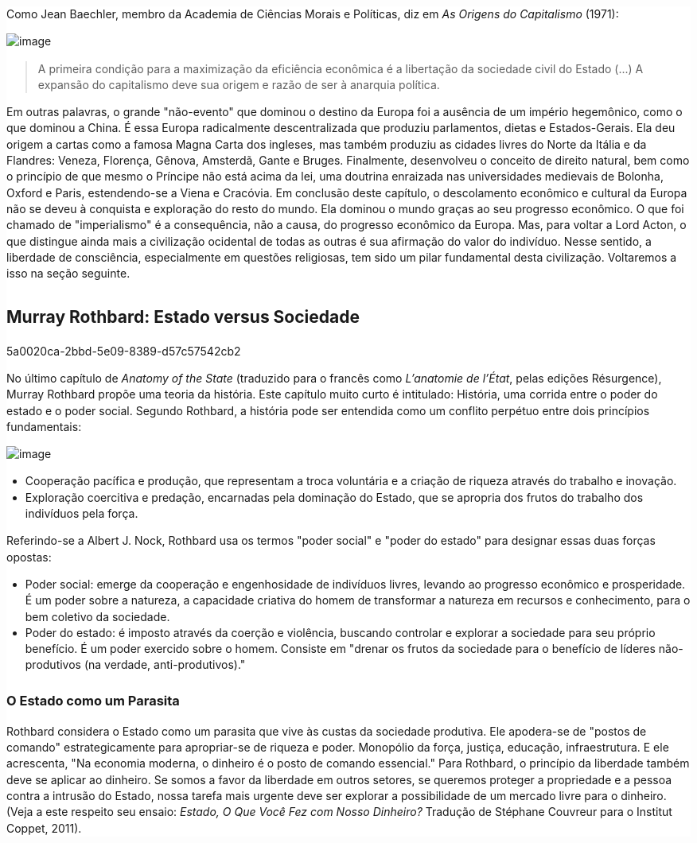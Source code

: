 Como Jean Baechler, membro da Academia de Ciências Morais e Políticas, diz em _As Origens do Capitalismo_ (1971):

![image](assets/1/img-021.webp)

> A primeira condição para a maximização da eficiência econômica é a libertação da sociedade civil do Estado (...) A expansão do capitalismo deve sua origem e razão de ser à anarquia política.

Em outras palavras, o grande "não-evento" que dominou o destino da Europa foi a ausência de um império hegemônico, como o que dominou a China.
É essa Europa radicalmente descentralizada que produziu parlamentos, dietas e Estados-Gerais. Ela deu origem a cartas como a famosa Magna Carta dos ingleses, mas também produziu as cidades livres do Norte da Itália e da Flandres: Veneza, Florença, Gênova, Amsterdã, Gante e Bruges. Finalmente, desenvolveu o conceito de direito natural, bem como o princípio de que mesmo o Príncipe não está acima da lei, uma doutrina enraizada nas universidades medievais de Bolonha, Oxford e Paris, estendendo-se a Viena e Cracóvia. Em conclusão deste capítulo, o descolamento econômico e cultural da Europa não se deveu à conquista e exploração do resto do mundo. Ela dominou o mundo graças ao seu progresso econômico. O que foi chamado de "imperialismo" é a consequência, não a causa, do progresso econômico da Europa. Mas, para voltar a Lord Acton, o que distingue ainda mais a civilização ocidental de todas as outras é sua afirmação do valor do indivíduo. Nesse sentido, a liberdade de consciência, especialmente em questões religiosas, tem sido um pilar fundamental desta civilização. Voltaremos a isso na seção seguinte.

## Murray Rothbard: Estado versus Sociedade

<chapterId>5a0020ca-2bbd-5e09-8389-d57c57542cb2</chapterId>

No último capítulo de _Anatomy of the State_ (traduzido para o francês como _L’anatomie de l’État_, pelas edições Résurgence), Murray Rothbard propõe uma teoria da história. Este capítulo muito curto é intitulado: História, uma corrida entre o poder do estado e o poder social. Segundo Rothbard, a história pode ser entendida como um conflito perpétuo entre dois princípios fundamentais:

![image](assets/1/img-013.webp)

- Cooperação pacífica e produção, que representam a troca voluntária e a criação de riqueza através do trabalho e inovação.
- Exploração coercitiva e predação, encarnadas pela dominação do Estado, que se apropria dos frutos do trabalho dos indivíduos pela força.

Referindo-se a Albert J. Nock, Rothbard usa os termos "poder social" e "poder do estado" para designar essas duas forças opostas:

- Poder social: emerge da cooperação e engenhosidade de indivíduos livres, levando ao progresso econômico e prosperidade. É um poder sobre a natureza, a capacidade criativa do homem de transformar a natureza em recursos e conhecimento, para o bem coletivo da sociedade.
- Poder do estado: é imposto através da coerção e violência, buscando controlar e explorar a sociedade para seu próprio benefício. É um poder exercido sobre o homem. Consiste em "drenar os frutos da sociedade para o benefício de líderes não-produtivos (na verdade, anti-produtivos)."

### O Estado como um Parasita

Rothbard considera o Estado como um parasita que vive às custas da sociedade produtiva. Ele apodera-se de "postos de comando" estrategicamente para apropriar-se de riqueza e poder. Monopólio da força, justiça, educação, infraestrutura. E ele acrescenta, "Na economia moderna, o dinheiro é o posto de comando essencial."
Para Rothbard, o princípio da liberdade também deve se aplicar ao dinheiro. Se somos a favor da liberdade em outros setores, se queremos proteger a propriedade e a pessoa contra a intrusão do Estado, nossa tarefa mais urgente deve ser explorar a possibilidade de um mercado livre para o dinheiro. (Veja a este respeito seu ensaio: _Estado, O Que Você Fez com Nosso Dinheiro?_ Tradução de Stéphane Couvreur para o Institut Coppet, 2011).
